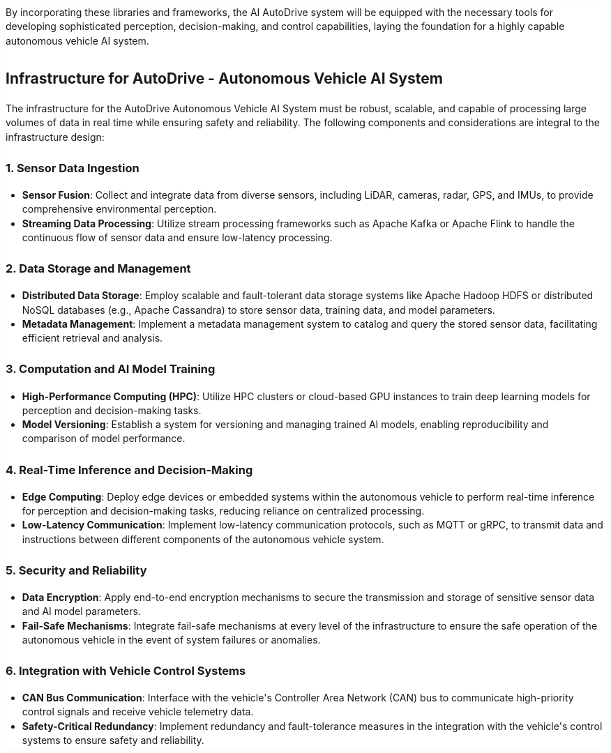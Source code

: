 By incorporating these libraries and frameworks, the AI AutoDrive system will be equipped with the necessary tools for developing sophisticated perception, decision-making, and control capabilities, laying the foundation for a highly capable autonomous vehicle AI system.

## Infrastructure for AutoDrive - Autonomous Vehicle AI System

The infrastructure for the AutoDrive Autonomous Vehicle AI System must be robust, scalable, and capable of processing large volumes of data in real time while ensuring safety and reliability. The following components and considerations are integral to the infrastructure design:

### 1. Sensor Data Ingestion

- **Sensor Fusion**: Collect and integrate data from diverse sensors, including LiDAR, cameras, radar, GPS, and IMUs, to provide comprehensive environmental perception.
- **Streaming Data Processing**: Utilize stream processing frameworks such as Apache Kafka or Apache Flink to handle the continuous flow of sensor data and ensure low-latency processing.

### 2. Data Storage and Management

- **Distributed Data Storage**: Employ scalable and fault-tolerant data storage systems like Apache Hadoop HDFS or distributed NoSQL databases (e.g., Apache Cassandra) to store sensor data, training data, and model parameters.
- **Metadata Management**: Implement a metadata management system to catalog and query the stored sensor data, facilitating efficient retrieval and analysis.

### 3. Computation and AI Model Training

- **High-Performance Computing (HPC)**: Utilize HPC clusters or cloud-based GPU instances to train deep learning models for perception and decision-making tasks.
- **Model Versioning**: Establish a system for versioning and managing trained AI models, enabling reproducibility and comparison of model performance.

### 4. Real-Time Inference and Decision-Making

- **Edge Computing**: Deploy edge devices or embedded systems within the autonomous vehicle to perform real-time inference for perception and decision-making tasks, reducing reliance on centralized processing.
- **Low-Latency Communication**: Implement low-latency communication protocols, such as MQTT or gRPC, to transmit data and instructions between different components of the autonomous vehicle system.

### 5. Security and Reliability

- **Data Encryption**: Apply end-to-end encryption mechanisms to secure the transmission and storage of sensitive sensor data and AI model parameters.
- **Fail-Safe Mechanisms**: Integrate fail-safe mechanisms at every level of the infrastructure to ensure the safe operation of the autonomous vehicle in the event of system failures or anomalies.

### 6. Integration with Vehicle Control Systems

- **CAN Bus Communication**: Interface with the vehicle's Controller Area Network (CAN) bus to communicate high-priority control signals and receive vehicle telemetry data.
- **Safety-Critical Redundancy**: Implement redundancy and fault-tolerance measures in the integration with the vehicle's control systems to ensure safety and reliability.
